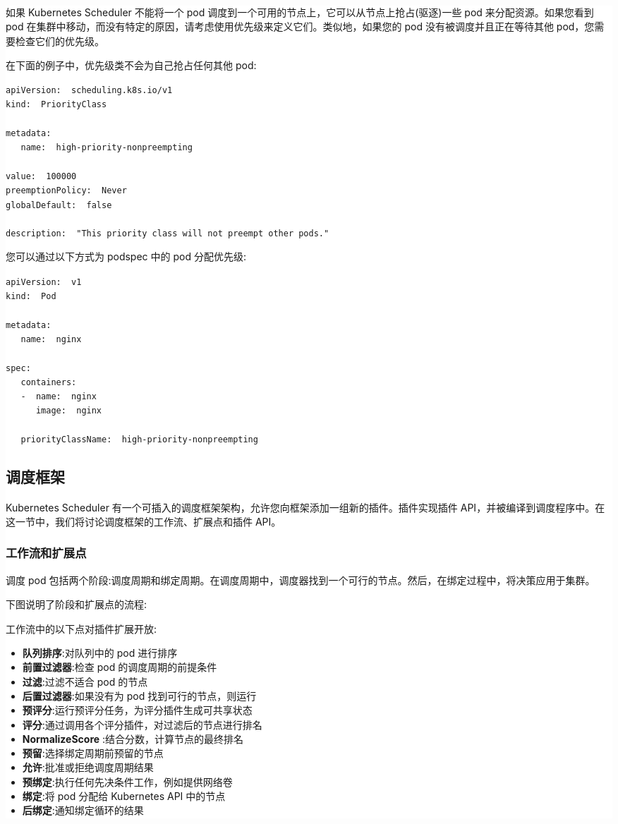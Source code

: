 如果 Kubernetes Scheduler 不能将一个 pod 调度到一个可用的节点上，它可以从节点上抢占(驱逐)一些 pod 来分配资源。如果您看到 pod 在集群中移动，而没有特定的原因，请考虑使用优先级来定义它们。类似地，如果您的 pod 没有被调度并且正在等待其他 pod，您需要检查它们的优先级。

在下面的例子中，优先级类不会为自己抢占任何其他 pod:

```
apiVersion:  scheduling.k8s.io/v1
kind:  PriorityClass

metadata:
   name:  high-priority-nonpreempting

value:  100000
preemptionPolicy:  Never
globalDefault:  false

description:  "This priority class will not preempt other pods."

```

您可以通过以下方式为 podspec 中的 pod 分配优先级:

```
apiVersion:  v1
kind:  Pod

metadata:
   name:  nginx

spec:
   containers:
   -  name:  nginx
      image:  nginx

   priorityClassName:  high-priority-nonpreempting

```

## 调度框架

Kubernetes Scheduler 有一个可插入的调度框架架构，允许您向框架添加一组新的插件。插件实现插件 API，并被编译到调度程序中。在这一节中，我们将讨论调度框架的工作流、扩展点和插件 API。

### 工作流和扩展点

调度 pod 包括两个阶段:调度周期和绑定周期。在调度周期中，调度器找到一个可行的节点。然后，在绑定过程中，将决策应用于集群。

下图说明了阶段和扩展点的流程:

工作流中的以下点对插件扩展开放:

*   **队列排序**:对队列中的 pod 进行排序
*   **前置过滤器**:检查 pod 的调度周期的前提条件
*   **过滤**:过滤不适合 pod 的节点
*   **后置过滤器**:如果没有为 pod 找到可行的节点，则运行
*   **预评分**:运行预评分任务，为评分插件生成可共享状态
*   **评分**:通过调用各个评分插件，对过滤后的节点进行排名
*   **NormalizeScore** :结合分数，计算节点的最终排名
*   **预留**:选择绑定周期前预留的节点
*   **允许**:批准或拒绝调度周期结果
*   **预绑定**:执行任何先决条件工作，例如提供网络卷
*   **绑定**:将 pod 分配给 Kubernetes API 中的节点
*   **后绑定**:通知绑定循环的结果
